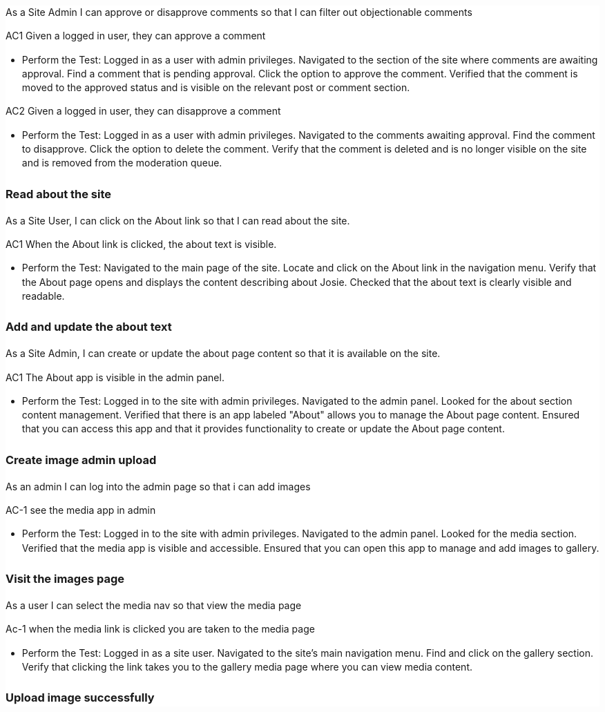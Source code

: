 As a Site Admin I can approve or disapprove comments so that I can filter out objectionable comments

AC1 Given a logged in user, they can approve a comment

- Perform the Test: Logged in as a user with admin privileges. Navigated to the section of the site where comments are awaiting approval. Find a comment that is pending approval. Click the option to approve the comment. Verified that the comment is moved to the approved status and is visible on the relevant post or comment section.

AC2 Given a logged in user, they can disapprove a comment

- Perform the Test: Logged in as a user with admin privileges. Navigated to the comments awaiting approval. Find the comment to disapprove. Click the option to delete the comment. Verify that the comment is deleted and is no longer visible on the site and is removed from the moderation queue.

### Read about the site

As a Site User, I can click on the About link so that I can read about the site.

AC1 When the About link is clicked, the about text is visible.

- Perform the Test: Navigated to the main page of the site. Locate and click on the About link in the navigation menu. Verify that the About page opens and displays the content describing about Josie. Checked that the about text is clearly visible and readable.

### Add and update the about text

As a Site Admin, I can create or update the about page content so that it is available on the site.

AC1 The About app is visible in the admin panel.

- Perform the Test: Logged in to the site with admin privileges. Navigated to the admin panel. Looked for the about section content management. Verified that there is an app labeled "About" allows you to manage the About page content. Ensured that you can access this app and that it provides functionality to create or update the About page content.

### Create image admin upload

As an admin I can log into the admin page so that i can add images

AC-1 see the media app in admin

- Perform the Test: Logged in to the site with admin privileges. Navigated to the admin panel. Looked for the media section. Verified that the media app is visible and accessible. Ensured that you can open this app to manage and add images to gallery.

### Visit the images page

As a user I can select the media nav so that view the media page

Ac-1 when the media link is clicked you are taken to the media page

- Perform the Test: Logged in as a site user. Navigated to the site’s main navigation menu. Find and click on the gallery section. Verify that clicking the link takes you to the gallery media page where you can view media content.

### Upload image successfully
